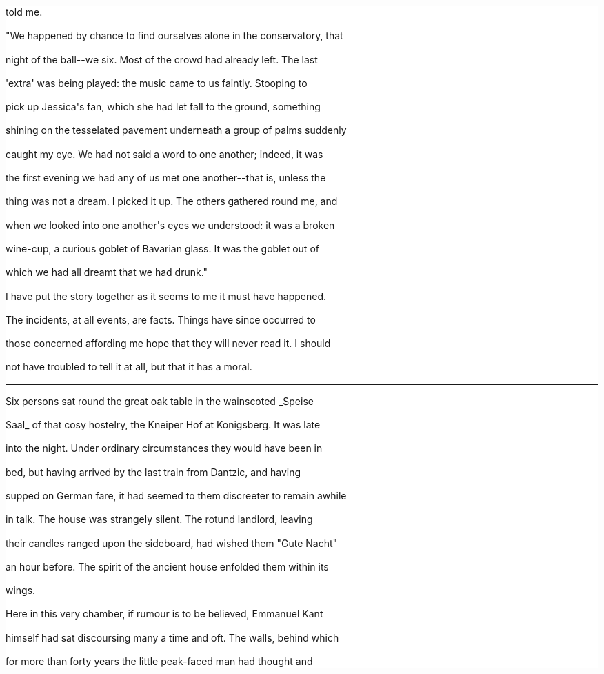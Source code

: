 told me.



"We happened by chance to find ourselves alone in the conservatory, that

night of the ball--we six. Most of the crowd had already left. The last

'extra' was being played: the music came to us faintly. Stooping to

pick up Jessica's fan, which she had let fall to the ground, something

shining on the tesselated pavement underneath a group of palms suddenly

caught my eye. We had not said a word to one another; indeed, it was

the first evening we had any of us met one another--that is, unless the

thing was not a dream. I picked it up. The others gathered round me, and

when we looked into one another's eyes we understood: it was a broken

wine-cup, a curious goblet of Bavarian glass. It was the goblet out of

which we had all dreamt that we had drunk."



I have put the story together as it seems to me it must have happened.

The incidents, at all events, are facts. Things have since occurred to

those concerned affording me hope that they will never read it. I should

not have troubled to tell it at all, but that it has a moral.



*****



Six persons sat round the great oak table in the wainscoted _Speise

Saal_ of that cosy hostelry, the Kneiper Hof at Konigsberg. It was late

into the night. Under ordinary circumstances they would have been in

bed, but having arrived by the last train from Dantzic, and having

supped on German fare, it had seemed to them discreeter to remain awhile

in talk. The house was strangely silent. The rotund landlord, leaving

their candles ranged upon the sideboard, had wished them "Gute Nacht"

an hour before. The spirit of the ancient house enfolded them within its

wings.



Here in this very chamber, if rumour is to be believed, Emmanuel Kant

himself had sat discoursing many a time and oft. The walls, behind which

for more than forty years the little peak-faced man had thought and
